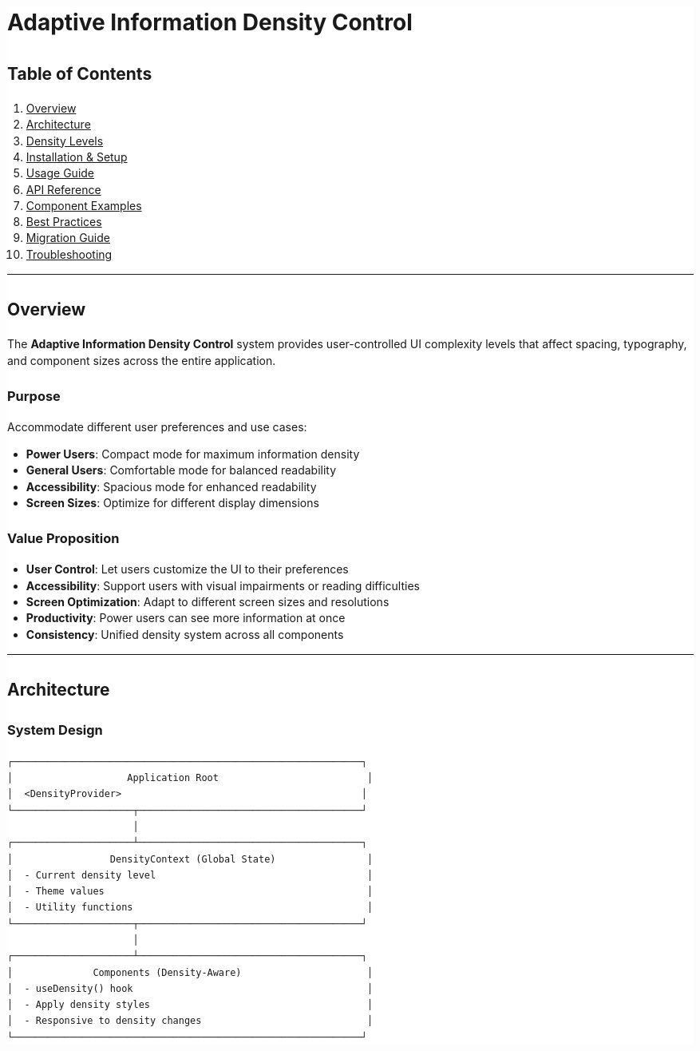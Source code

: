 # Adaptive Information Density Control

## Table of Contents
1. [Overview](#overview)
2. [Architecture](#architecture)
3. [Density Levels](#density-levels)
4. [Installation & Setup](#installation--setup)
5. [Usage Guide](#usage-guide)
6. [API Reference](#api-reference)
7. [Component Examples](#component-examples)
8. [Best Practices](#best-practices)
9. [Migration Guide](#migration-guide)
10. [Troubleshooting](#troubleshooting)

---

## Overview

The **Adaptive Information Density Control** system provides user-controlled UI complexity levels that affect spacing, typography, and component sizes across the entire application.

### Purpose

Accommodate different user preferences and use cases:
- **Power Users**: Compact mode for maximum information density
- **General Users**: Comfortable mode for balanced readability
- **Accessibility**: Spacious mode for enhanced readability
- **Screen Sizes**: Optimize for different display dimensions

### Value Proposition

- **User Control**: Let users customize the UI to their preferences
- **Accessibility**: Support users with visual impairments or reading difficulties
- **Screen Optimization**: Adapt to different screen sizes and resolutions
- **Productivity**: Power users can see more information at once
- **Consistency**: Unified density system across all components

---

## Architecture

### System Design

```
┌─────────────────────────────────────────────────────────────┐
│                    Application Root                          │
│  <DensityProvider>                                          │
└─────────────────────┬───────────────────────────────────────┘
                      │
┌─────────────────────┴───────────────────────────────────────┐
│                 DensityContext (Global State)                │
│  - Current density level                                     │
│  - Theme values                                              │
│  - Utility functions                                         │
└─────────────────────┬───────────────────────────────────────┘
                      │
┌─────────────────────┴───────────────────────────────────────┐
│              Components (Density-Aware)                      │
│  - useDensity() hook                                         │
│  - Apply density styles                                      │
│  - Responsive to density changes                             │
└─────────────────────────────────────────────────────────────┘
```